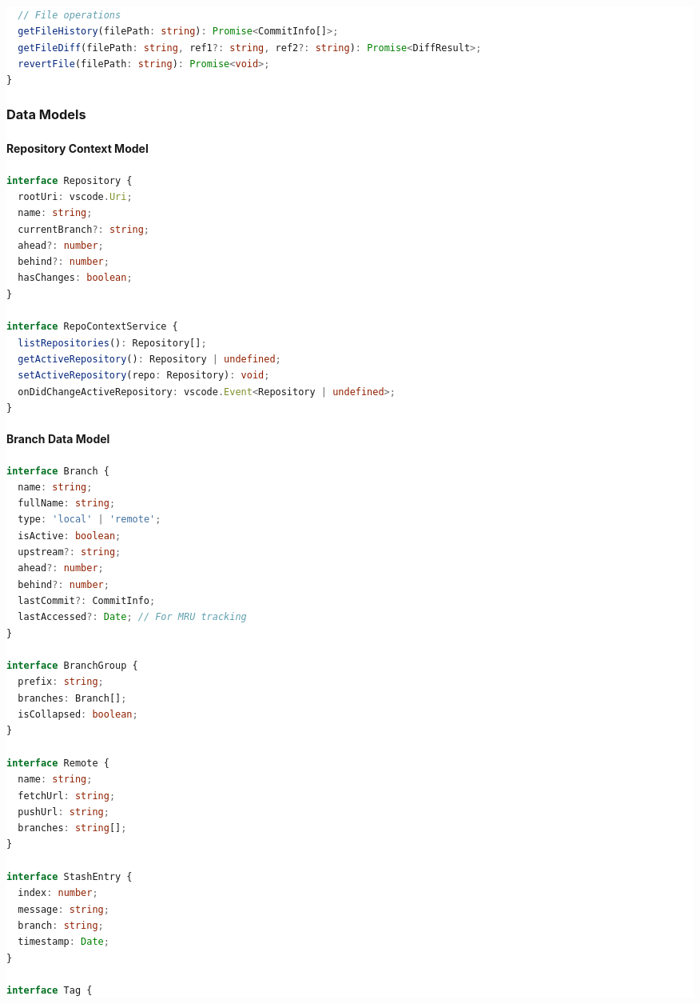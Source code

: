 ```typescript
  // File operations
  getFileHistory(filePath: string): Promise<CommitInfo[]>;
  getFileDiff(filePath: string, ref1?: string, ref2?: string): Promise<DiffResult>;
  revertFile(filePath: string): Promise<void>;
}
```

### Data Models

#### Repository Context Model
```typescript
interface Repository {
  rootUri: vscode.Uri;
  name: string;
  currentBranch?: string;
  ahead?: number;
  behind?: number;
  hasChanges: boolean;
}

interface RepoContextService {
  listRepositories(): Repository[];
  getActiveRepository(): Repository | undefined;
  setActiveRepository(repo: Repository): void;
  onDidChangeActiveRepository: vscode.Event<Repository | undefined>;
}
```

#### Branch Data Model
```typescript
interface Branch {
  name: string;
  fullName: string;
  type: 'local' | 'remote';
  isActive: boolean;
  upstream?: string;
  ahead?: number;
  behind?: number;
  lastCommit?: CommitInfo;
  lastAccessed?: Date; // For MRU tracking
}

interface BranchGroup {
  prefix: string;
  branches: Branch[];
  isCollapsed: boolean;
}

interface Remote {
  name: string;
  fetchUrl: string;
  pushUrl: string;
  branches: string[];
}

interface StashEntry {
  index: number;
  message: string;
  branch: string;
  timestamp: Date;
}

interface Tag {
```